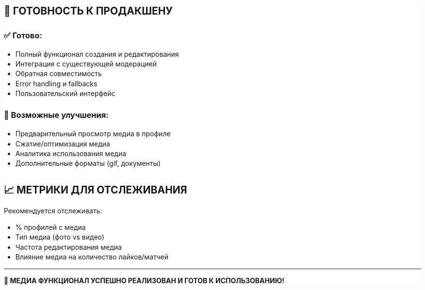 ## 🚀 ГОТОВНОСТЬ К ПРОДАКШЕНУ

### ✅ Готово:
- Полный функционал создания и редактирования
- Интеграция с существующей модерацией  
- Обратная совместимость
- Error handling и fallbacks
- Пользовательский интерфейс

### 🔄 Возможные улучшения:
- Предварительный просмотр медиа в профиле
- Сжатие/оптимизация медиа
- Аналитика использования медиа
- Дополнительные форматы (gif, документы)

## 📈 МЕТРИКИ ДЛЯ ОТСЛЕЖИВАНИЯ

Рекомендуется отслеживать:
- % профилей с медиа
- Тип медиа (фото vs видео)
- Частота редактирования медиа
- Влияние медиа на количество лайков/матчей

---

**🎉 МЕДИА ФУНКЦИОНАЛ УСПЕШНО РЕАЛИЗОВАН И ГОТОВ К ИСПОЛЬЗОВАНИЮ!**
